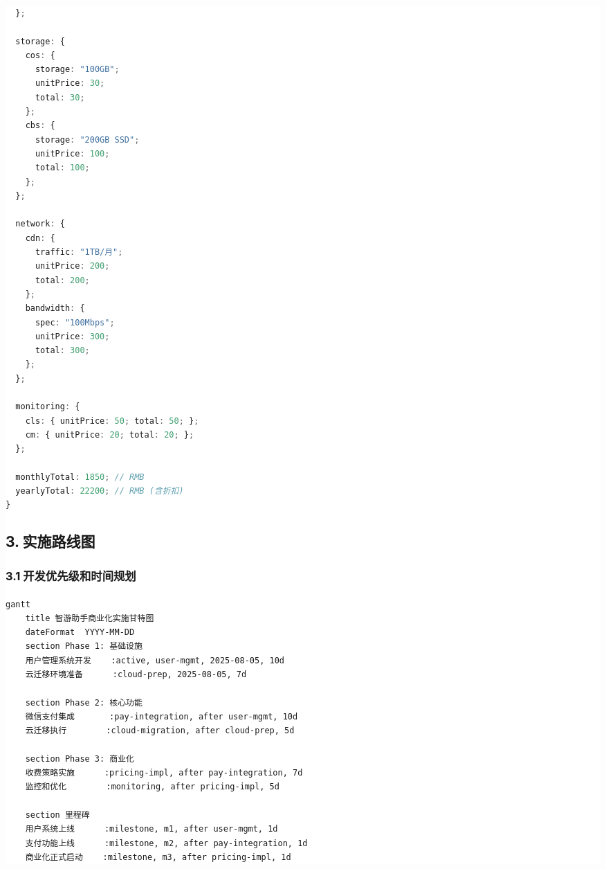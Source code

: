 ```typescript
  };
  
  storage: {
    cos: {
      storage: "100GB";
      unitPrice: 30;
      total: 30;
    };
    cbs: {
      storage: "200GB SSD";
      unitPrice: 100;
      total: 100;
    };
  };
  
  network: {
    cdn: {
      traffic: "1TB/月";
      unitPrice: 200;
      total: 200;
    };
    bandwidth: {
      spec: "100Mbps";
      unitPrice: 300;
      total: 300;
    };
  };
  
  monitoring: {
    cls: { unitPrice: 50; total: 50; };
    cm: { unitPrice: 20; total: 20; };
  };
  
  monthlyTotal: 1850; // RMB
  yearlyTotal: 22200; // RMB (含折扣)
}
```

## 3. 实施路线图

### 3.1 开发优先级和时间规划

```mermaid
gantt
    title 智游助手商业化实施甘特图
    dateFormat  YYYY-MM-DD
    section Phase 1: 基础设施
    用户管理系统开发    :active, user-mgmt, 2025-08-05, 10d
    云迁移环境准备      :cloud-prep, 2025-08-05, 7d
    
    section Phase 2: 核心功能
    微信支付集成       :pay-integration, after user-mgmt, 10d
    云迁移执行        :cloud-migration, after cloud-prep, 5d
    
    section Phase 3: 商业化
    收费策略实施      :pricing-impl, after pay-integration, 7d
    监控和优化        :monitoring, after pricing-impl, 5d
    
    section 里程碑
    用户系统上线      :milestone, m1, after user-mgmt, 1d
    支付功能上线      :milestone, m2, after pay-integration, 1d
    商业化正式启动    :milestone, m3, after pricing-impl, 1d